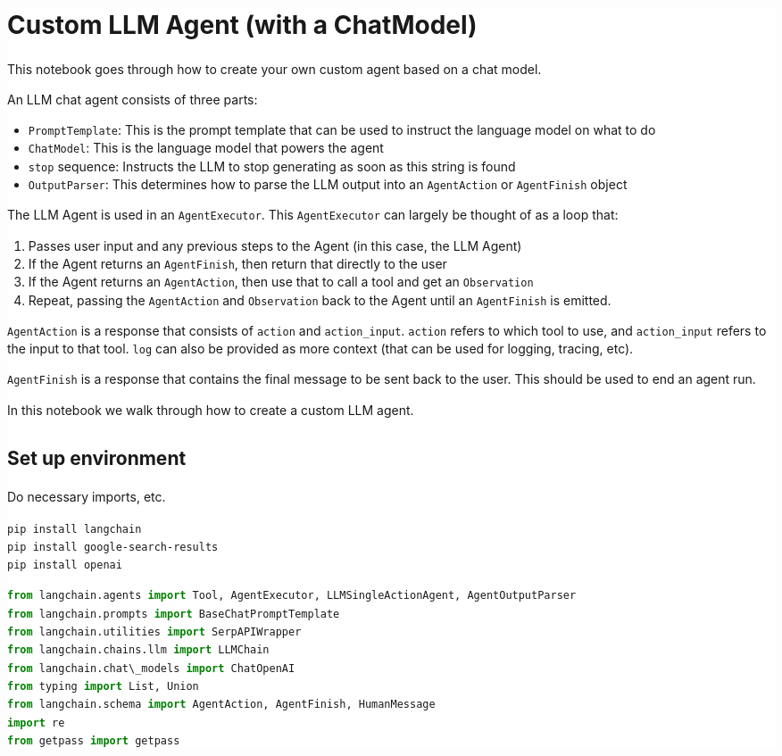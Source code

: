 # Custom LLM Agent (with a ChatModel)

This notebook goes through how to create your own custom agent based on a chat model.

An LLM chat agent consists of three parts:

- `PromptTemplate`: This is the prompt template that can be used to instruct the language model on what to do
- `ChatModel`: This is the language model that powers the agent
- `stop` sequence: Instructs the LLM to stop generating as soon as this string is found
- `OutputParser`: This determines how to parse the LLM output into an `AgentAction` or `AgentFinish` object

The LLM Agent is used in an `AgentExecutor`. This `AgentExecutor` can largely be thought of as a loop that:

1. Passes user input and any previous steps to the Agent (in this case, the LLM Agent)
1. If the Agent returns an `AgentFinish`, then return that directly to the user
1. If the Agent returns an `AgentAction`, then use that to call a tool and get an `Observation`
1. Repeat, passing the `AgentAction` and `Observation` back to the Agent until an `AgentFinish` is emitted.

`AgentAction` is a response that consists of `action` and `action_input`. `action` refers to which tool to use, and `action_input` refers to the input to that tool. `log` can also be provided as more context (that can be used for logging, tracing, etc).

`AgentFinish` is a response that contains the final message to be sent back to the user. This should be used to end an agent run.

In this notebook we walk through how to create a custom LLM agent.

## Set up environment[​](#set-up-environment "Direct link to Set up environment")

Do necessary imports, etc.

```bash
pip install langchain  
pip install google-search-results  
pip install openai  

```

```python
from langchain.agents import Tool, AgentExecutor, LLMSingleActionAgent, AgentOutputParser  
from langchain.prompts import BaseChatPromptTemplate  
from langchain.utilities import SerpAPIWrapper  
from langchain.chains.llm import LLMChain  
from langchain.chat\_models import ChatOpenAI  
from typing import List, Union  
from langchain.schema import AgentAction, AgentFinish, HumanMessage  
import re  
from getpass import getpass  

```
